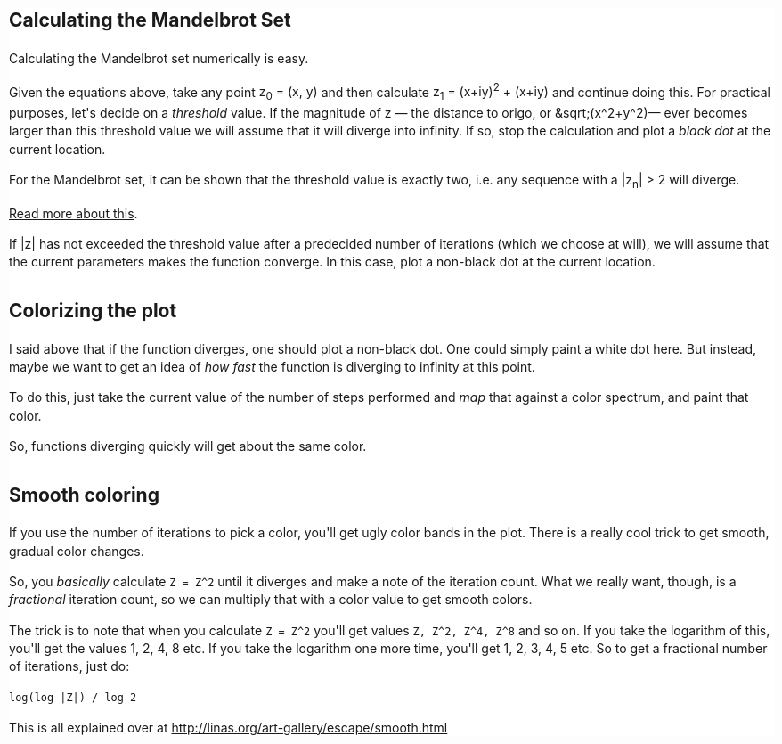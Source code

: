 Calculating the Mandelbrot Set
------------------------------

Calculating the Mandelbrot set numerically is easy.

Given the equations above, take any point <span>z<sub>0</sub> = (x, y)</span>
and then calculate <span>z<sub>1</sub> = (x+iy)<sup>2</sup> + (x+iy)</span> and
continue doing this.  For practical purposes, let's decide on a _threshold_
value.  If the magnitude of <span>z</span> &mdash; the distance to origo, or
<span>&sqrt;(x^2+y^2)</span>&mdash; ever becomes larger than this threshold
value we will assume that it will diverge into infinity.  If so, stop the
calculation and plot a _black dot_ at the current location.

<div class="bs-callout bs-callout-info">
For the Mandelbrot set, it can be shown that the threshold value is exactly two, i.e.
any sequence with a <span>|z<sub>n</sub>| > 2</span> will diverge.

<a href="http://www.mi.sanu.ac.rs/vismath/javier/b2.htm">Read more about this</a>.
</div>

If <span>|z|</span> has not exceeded the threshold value after a predecided
number of iterations (which we choose at will), we will assume that the current
parameters makes the function converge.  In this case, plot a non-black dot at
the current location.

Colorizing the plot
-------------------

I said above that if the function diverges, one should plot a non-black dot.
One could simply paint a white dot here.  But instead, maybe we want to get
an idea of _how fast_ the function is diverging to infinity at this point.

To do this, just take the current value of the number of steps performed
and _map_ that against a color spectrum, and paint that color.

So, functions diverging quickly will get about the same color.

Smooth coloring
---------------

If you use the number of iterations to pick a color, you'll get ugly color
bands in the plot.  There is a really cool trick to get smooth, gradual
color changes.

So, you <em>basically</em> calculate `Z = Z^2` until it diverges and make a note of
the iteration count.  What we really want, though, is a _fractional_
iteration count, so we can multiply that with a color value to get smooth
colors.

The trick is to note that when you calculate `Z = Z^2` you'll get values `Z,
Z^2, Z^4, Z^8` and so on.  If you take the logarithm of this, you'll get the
values 1, 2, 4, 8 etc.  If you take the logarithm one more time, you'll get
1, 2, 3, 4, 5 etc.  So to get a fractional number of iterations, just do:

    log(log |Z|) / log 2

This is all explained over at http://linas.org/art-gallery/escape/smooth.html
